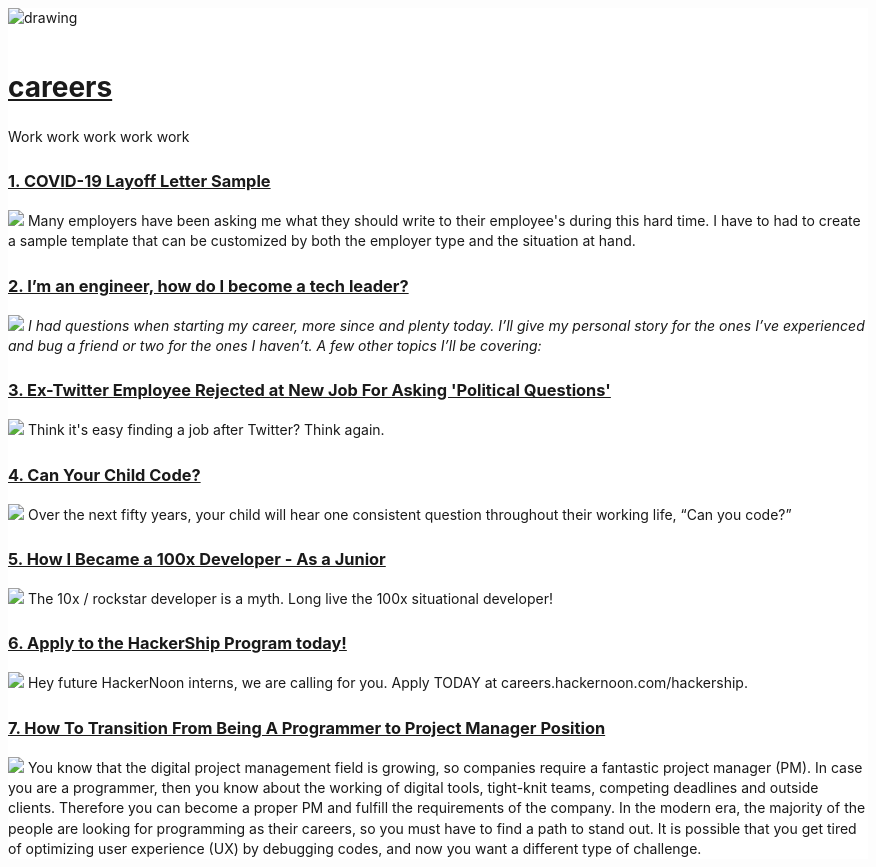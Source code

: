 <img src="https://hackernoon.com/banner-image.png" alt="drawing" width="1012"/>

# [careers](https://hackernoon.com/tagged/careers)
Work work work work work

### [1. COVID-19 Layoff Letter Sample](https://hackernoon.com/covid-19-layoff-letter-sample-3m1r3y17)
![](https://images.unsplash.com/photo-1531206715517-5c0ba140b2b8?ixlib=rb-1.2.1&q=80&fm=jpg&crop=entropy&cs=tinysrgb&w=1080&fit=max&ixid=eyJhcHBfaWQiOjEwMDk2Mn0)
Many employers have been asking me what they should write to their employee's during this hard time. I have to had to create a sample template that can be customized by both the employer type and the situation at hand.

### [2. I’m an engineer, how do I become a tech leader?](https://hackernoon.com/im-an-engineer-how-do-i-become-a-tech-leader-dc7b150def6a)
![](https://cdn.hackernoon.com/images/mdjrny-v-4-style-im-an-engineer-how-do-i-become-a-tech-leader-cleyk0keg000001s6dat2cz1e.png)
<em>I had questions when starting my career, more since and plenty today. I’ll give my personal story for the ones I’ve experienced and bug a friend or two for the ones I haven’t. A few other topics I’ll be covering:</em>

### [3. Ex-Twitter Employee Rejected at New Job For Asking 'Political Questions'](https://hackernoon.com/ex-twitter-employee-rejected-at-new-job-for-asking-political-questions)
![](https://cdn.hackernoon.com/images/lbbPRfNTZ2V1VyRiOqSfGYBYk2I2-sr93oio.jpeg)
Think it's easy finding a job after Twitter? Think again.

### [4. Can Your Child Code? ](https://hackernoon.com/can-your-child-code)
![](https://cdn.hackernoon.com/images/QCzUXmup1gWrS723VFnOS8C4jQ03-8z93o4w.jpeg)
Over the next fifty years, your child will hear one consistent question throughout their working life, “Can you code?” 

### [5. How I Became a 100x Developer - As a Junior](https://hackernoon.com/how-i-became-a-100x-developer-as-a-junior)
![](https://cdn.hackernoon.com/images/PAvDPagOxFNLfOhJ2d7DslfLJV03-nc93oec.jpeg)
The 10x / rockstar developer is a myth. Long live the 100x situational developer!

### [6. Apply to the HackerShip Program today!](https://hackernoon.com/apply-to-the-hackership-program-today)
![](https://cdn.hackernoon.com/images/4HK5qyMbWfetPhAavzyTZrEb90N2-x903698.jpeg)
Hey future HackerNoon interns, we are calling for you. Apply TODAY at careers.hackernoon.com/hackership. 

### [7. How To Transition From Being A Programmer to Project Manager Position](https://hackernoon.com/how-to-transition-from-being-a-programmer-to-project-manager-position-op2j3ulg)
![](https://firebasestorage.googleapis.com/v0/b/hackernoon-app.appspot.com/o/images%2F3nhao37bBEfHA9RTQ0WNVWfXPD02-tg173u4h.gif?alt=media&token=6e0393a2-7712-4177-9def-5422773f94c1)
You know that the digital project management field is growing, so companies require a fantastic project manager (PM).  In case you are a programmer, then you know about the working of digital tools, tight-knit teams, competing deadlines and outside clients. Therefore you can become a proper PM and fulfill the requirements of the company. In the modern era, the majority of the people are looking for programming as their careers, so you must have to find a path to stand out. It is possible that you get tired of optimizing user experience (UX) by debugging codes, and now you want a different type of challenge. 
